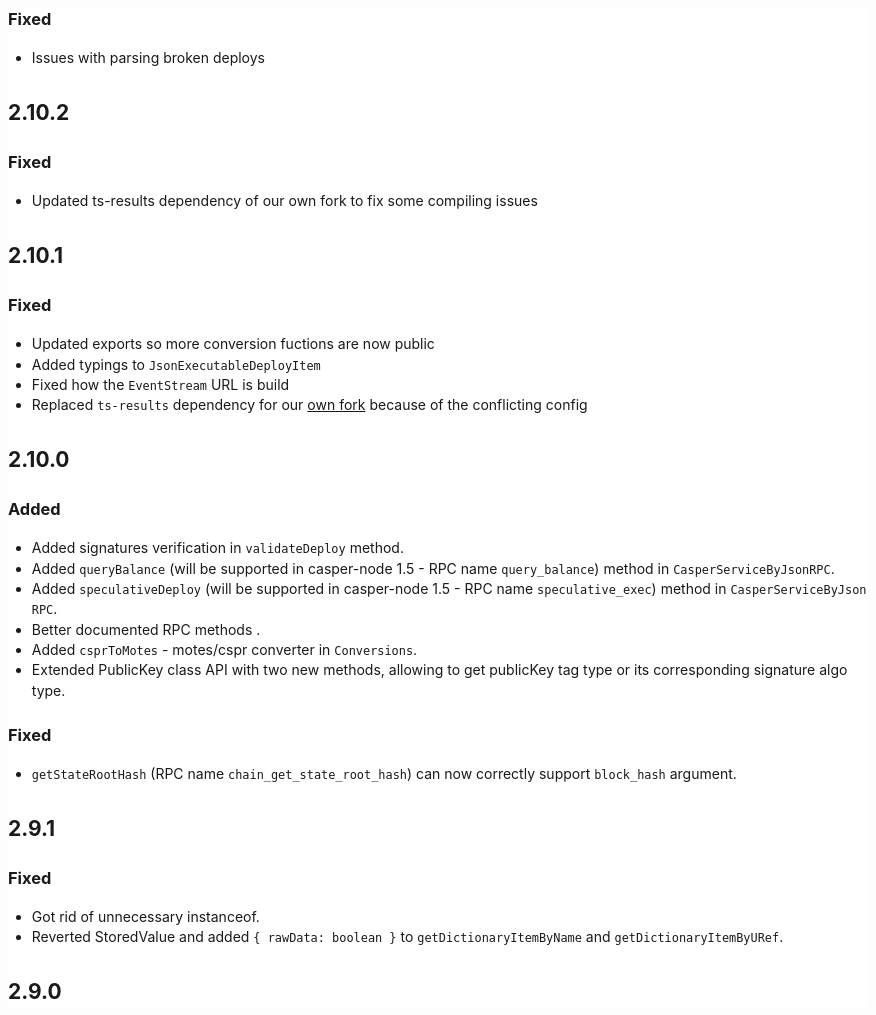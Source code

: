 ### Fixed

- Issues with parsing broken deploys

## 2.10.2

### Fixed

- Updated ts-results dependency of our own fork to fix some compiling issues

## 2.10.1

### Fixed

- Updated exports so more conversion fuctions are now public
- Added typings to `JsonExecutableDeployItem`
- Fixed how the `EventStream` URL is build
- Replaced `ts-results` dependency for our [own fork](https://github.com/CasperLabs/ts-results) because of the conflicting config

## 2.10.0

### Added

- Added signatures verification in `validateDeploy` method.
- Added `queryBalance` (will be supported in casper-node 1.5 - RPC name `query_balance`) method in `CasperServiceByJsonRPC`.
- Added `speculativeDeploy` (will be supported in casper-node 1.5 - RPC name `speculative_exec`) method in `CasperServiceByJsonRPC`.
- Better documented RPC methods .
- Added `csprToMotes` - motes/cspr converter in `Conversions`.
- Extended PublicKey class API with two new methods, allowing to get publicKey tag type or its corresponding signature algo type.

### Fixed

- `getStateRootHash` (RPC name `chain_get_state_root_hash`) can now correctly support `block_hash` argument.

## 2.9.1

### Fixed

- Got rid of unnecessary instanceof.
- Reverted StoredValue and added `{ rawData: boolean }` to `getDictionaryItemByName` and `getDictionaryItemByURef`.

## 2.9.0
